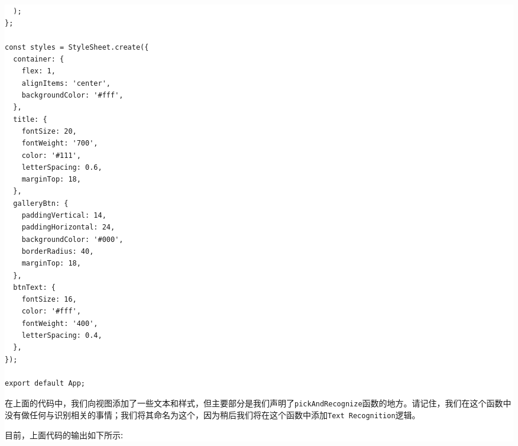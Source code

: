```
  );
};

const styles = StyleSheet.create({
  container: {
    flex: 1,
    alignItems: 'center',
    backgroundColor: '#fff',
  },
  title: {
    fontSize: 20,
    fontWeight: '700',
    color: '#111',
    letterSpacing: 0.6,
    marginTop: 18,
  },
  galleryBtn: {
    paddingVertical: 14,
    paddingHorizontal: 24,
    backgroundColor: '#000',
    borderRadius: 40,
    marginTop: 18,
  },
  btnText: {
    fontSize: 16,
    color: '#fff',
    fontWeight: '400',
    letterSpacing: 0.4,
  },
});

export default App;

```

在上面的代码中，我们向视图添加了一些文本和样式，但主要部分是我们声明了`pickAndRecognize`函数的地方。请记住，我们在这个函数中没有做任何与识别相关的事情；我们将其命名为这个，因为稍后我们将在这个函数中添加`Text Recognition`逻辑。

目前，上面代码的输出如下所示:
